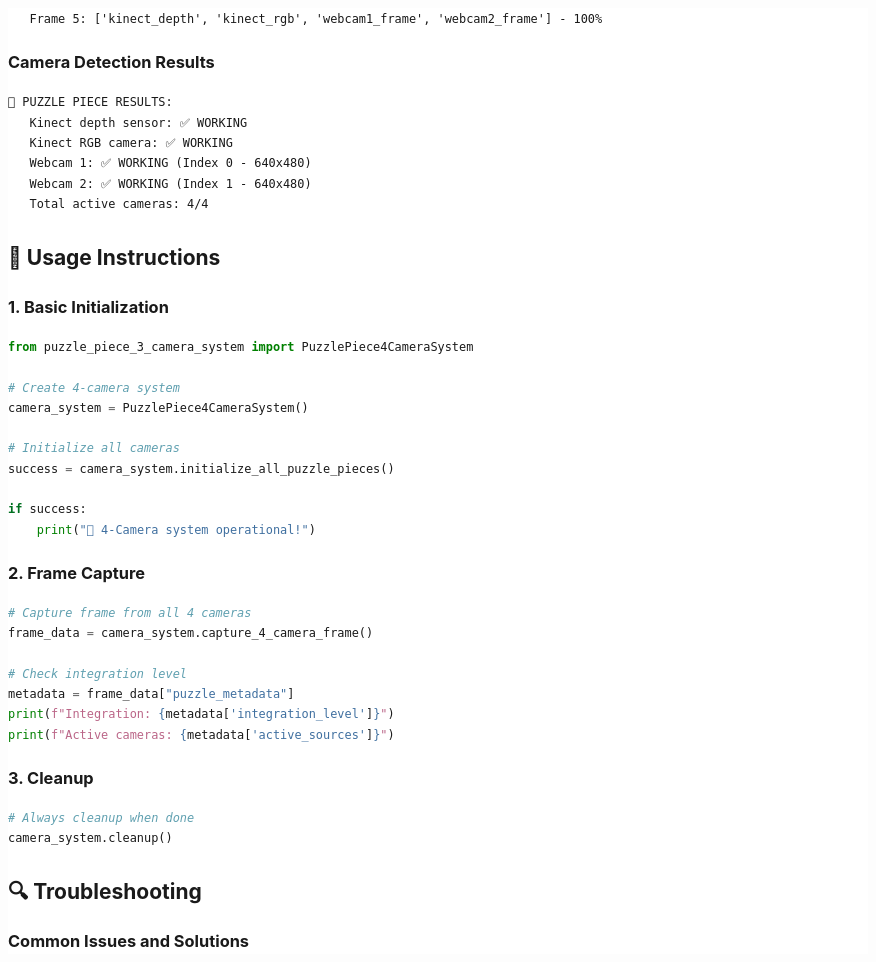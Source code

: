 ```
   Frame 5: ['kinect_depth', 'kinect_rgb', 'webcam1_frame', 'webcam2_frame'] - 100%
```

### **Camera Detection Results**
```
🧩 PUZZLE PIECE RESULTS:
   Kinect depth sensor: ✅ WORKING
   Kinect RGB camera: ✅ WORKING
   Webcam 1: ✅ WORKING (Index 0 - 640x480)
   Webcam 2: ✅ WORKING (Index 1 - 640x480)
   Total active cameras: 4/4
```

## 🚀 **Usage Instructions**

### **1. Basic Initialization**
```python
from puzzle_piece_3_camera_system import PuzzlePiece4CameraSystem

# Create 4-camera system
camera_system = PuzzlePiece4CameraSystem()

# Initialize all cameras
success = camera_system.initialize_all_puzzle_pieces()

if success:
    print("🎉 4-Camera system operational!")
```

### **2. Frame Capture**
```python
# Capture frame from all 4 cameras
frame_data = camera_system.capture_4_camera_frame()

# Check integration level
metadata = frame_data["puzzle_metadata"]
print(f"Integration: {metadata['integration_level']}")
print(f"Active cameras: {metadata['active_sources']}")
```

### **3. Cleanup**
```python
# Always cleanup when done
camera_system.cleanup()
```

## 🔍 **Troubleshooting**

### **Common Issues and Solutions**

